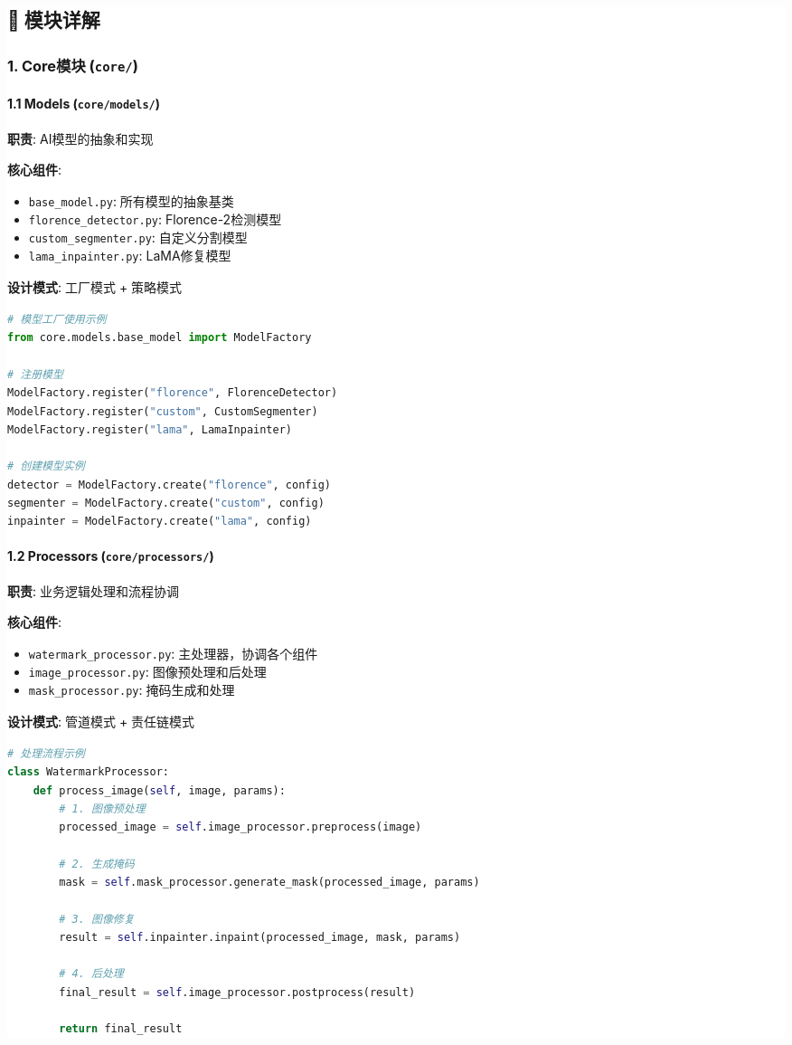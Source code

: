 ## 📁 模块详解

### 1. Core模块 (`core/`)

#### 1.1 Models (`core/models/`)

**职责**: AI模型的抽象和实现

**核心组件**:
- `base_model.py`: 所有模型的抽象基类
- `florence_detector.py`: Florence-2检测模型
- `custom_segmenter.py`: 自定义分割模型
- `lama_inpainter.py`: LaMA修复模型

**设计模式**: 工厂模式 + 策略模式

```python
# 模型工厂使用示例
from core.models.base_model import ModelFactory

# 注册模型
ModelFactory.register("florence", FlorenceDetector)
ModelFactory.register("custom", CustomSegmenter)
ModelFactory.register("lama", LamaInpainter)

# 创建模型实例
detector = ModelFactory.create("florence", config)
segmenter = ModelFactory.create("custom", config)
inpainter = ModelFactory.create("lama", config)
```

#### 1.2 Processors (`core/processors/`)

**职责**: 业务逻辑处理和流程协调

**核心组件**:
- `watermark_processor.py`: 主处理器，协调各个组件
- `image_processor.py`: 图像预处理和后处理
- `mask_processor.py`: 掩码生成和处理

**设计模式**: 管道模式 + 责任链模式

```python
# 处理流程示例
class WatermarkProcessor:
    def process_image(self, image, params):
        # 1. 图像预处理
        processed_image = self.image_processor.preprocess(image)
        
        # 2. 生成掩码
        mask = self.mask_processor.generate_mask(processed_image, params)
        
        # 3. 图像修复
        result = self.inpainter.inpaint(processed_image, mask, params)
        
        # 4. 后处理
        final_result = self.image_processor.postprocess(result)
        
        return final_result
```
